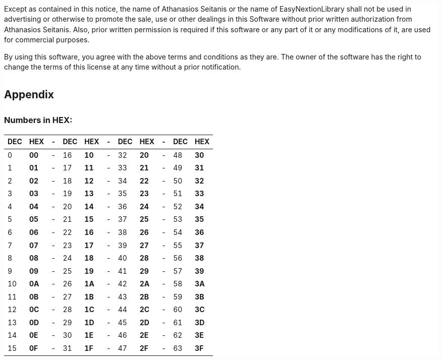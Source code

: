 Except as contained in this notice, the name of Athanasios Seitanis or the name of EasyNextionLibrary shall not be used in advertising or otherwise to promote the sale, use or other dealings in this Software without prior written authorization from Athanasios Seitanis.
Also, prior written permission is required if this software or any part of it or any modifications of it, are used for commercial purposes.

By using this software, you agree with the above terms and conditions as they are.
The owner of the software has the right to change the terms of this license at any time without a prior notification.

## Appendix

### Numbers in HEX:

| DEC | HEX |-| DEC | HEX |-| DEC | HEX |-| DEC | HEX |  
|--|--|--|--|--|--|--|--|--|--|--|
| 0 | **00** |-| 16 | **10** |-| 32 | **20** |-| 48 | **30** |
| 1 | **01** |-| 17 | **11** |-| 33 | **21** |-| 49 | **31** |
| 2 | **02** |-| 18 | **12** |-| 34 | **22** |-| 50 | **32** |
| 3 | **03** |-| 19 | **13** |-| 35 | **23** |-| 51 | **33** |
| 4 | **04** |-| 20 | **14** |-| 36 | **24** |-| 52 | **34** |
| 5 | **05** |-| 21 | **15** |-| 37 | **25** |-| 53 | **35** |
| 6 | **06** |-| 22 | **16** |-| 38 | **26** |-| 54 | **36** |
| 7 | **07** |-| 23 | **17** |-| 39 | **27** |-| 55 | **37** |
| 8 | **08** |-| 24 | **18** |-| 40 | **28** |-| 56 | **38** |
| 9 | **09** |-| 25 | **19** |-| 41 | **29** |-| 57 | **39** |
| 10 | **0A** |-| 26 | **1A** |-| 42 | **2A** |-| 58 | **3A** |
| 11 | **0B** |-| 27 | **1B** |-| 43 | **2B** |-| 59 | **3B** |
| 12 | **0C** |-| 28 | **1C** |-| 44 | **2C** |-| 60 | **3C** |
| 13 | **0D** |-| 29 | **1D** |-| 45 | **2D** |-| 61 | **3D** |
| 14 | **0E** |-| 30 | **1E** |-| 46 | **2E** |-| 62 | **3E** |
| 15 | **0F** |-| 31 | **1F** |-| 47 | **2F** |-| 63 | **3F** |




